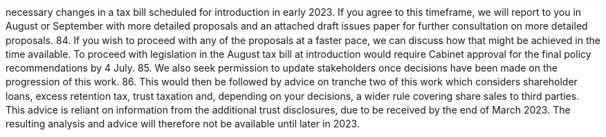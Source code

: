 necessary changes in a tax bill scheduled for introduction in early 2023. If you agree to this timeframe, we will report to you in August or September with more detailed proposals and an attached draft issues paper for further consultation on more detailed proposals. 84. If you wish to proceed with any of the proposals at a faster pace, we can discuss how that might be achieved in the time available. To proceed with legislation in the August tax bill at introduction would require Cabinet approval for the final policy recommendations by 4 July. 85. We also seek permission to update stakeholders once decisions have been made on the progression of this work. 86. This would then be followed by advice on tranche two of this work which considers shareholder loans, excess retention tax, trust taxation and, depending on your decisions, a wider rule covering share sales to third parties. This advice is reliant on information from the additional trust disclosures, due to be received by the end of March 2023. The resulting analysis and advice will therefore not be available until later in 2023.